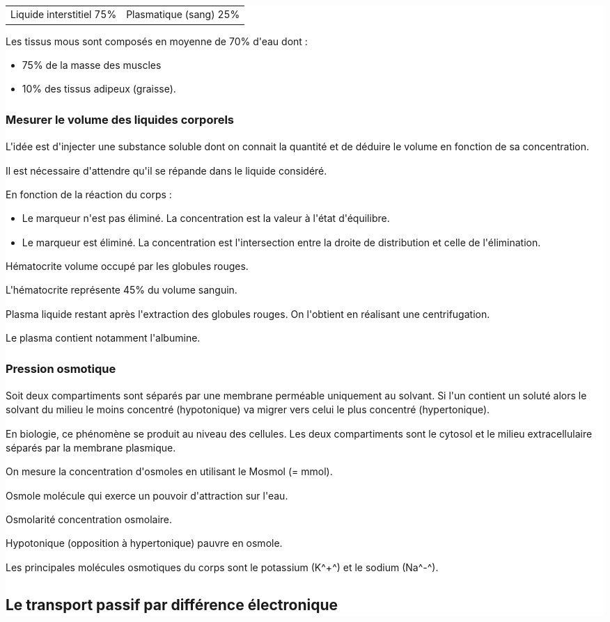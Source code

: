 |                          |                        |
|--------------------------|------------------------|
| Liquide interstitiel 75% | Plasmatique (sang) 25% |

Les tissus mous sont composés en moyenne de 70% d'eau dont :

-   75% de la masse des muscles

-   10% des tissus adipeux (graisse).

### Mesurer le volume des liquides corporels

L'idée est d'injecter une substance soluble dont on connait la quantité
et de déduire le volume en fonction de sa concentration.

Il est nécessaire d'attendre qu'il se répande dans le liquide considéré.

En fonction de la réaction du corps :

-   Le marqueur n'est pas éliminé. La concentration est la valeur à
    l'état d'équilibre.

-   Le marqueur est éliminé. La concentration est l'intersection entre
    la droite de distribution et celle de l'élimination.

Hématocrite volume occupé par les globules rouges.

L'hématocrite représente 45% du volume sanguin.

Plasma liquide restant après l'extraction des globules rouges. On
l'obtient en réalisant une centrifugation.

Le plasma contient notamment l'albumine.

### Pression osmotique

Soit deux compartiments sont séparés par une membrane perméable
uniquement au solvant. Si l'un contient un soluté alors le solvant du
milieu le moins concentré (hypotonique) va migrer vers celui le plus
concentré (hypertonique).

En biologie, ce phénomène se produit au niveau des cellules. Les deux
compartiments sont le cytosol et le milieu extracellulaire séparés par
la membrane plasmique.

On mesure la concentration d'osmoles en utilisant le Mosmol (= mmol).

Osmole molécule qui exerce un pouvoir d'attraction sur l'eau.

Osmolarité concentration osmolaire.

Hypotonique (opposition à hypertonique) pauvre en osmole.

Les principales molécules osmotiques du corps sont le potassium (K^+^)
et le sodium (Na^-^).

## Le transport passif par différence électronique
